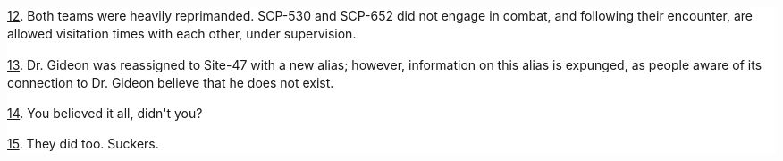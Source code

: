 [12](javascript:;). Both teams were heavily reprimanded. SCP-530 and SCP-652 did not engage in combat, and following their encounter, are allowed visitation times with each other, under supervision.

[13](javascript:;). Dr. Gideon was reassigned to Site-47 with a new alias; however, information on this alias is expunged, as people aware of its connection to Dr. Gideon believe that he does not exist.

[14](javascript:;). You believed it all, didn't you?

[15](javascript:;). They did too. Suckers.